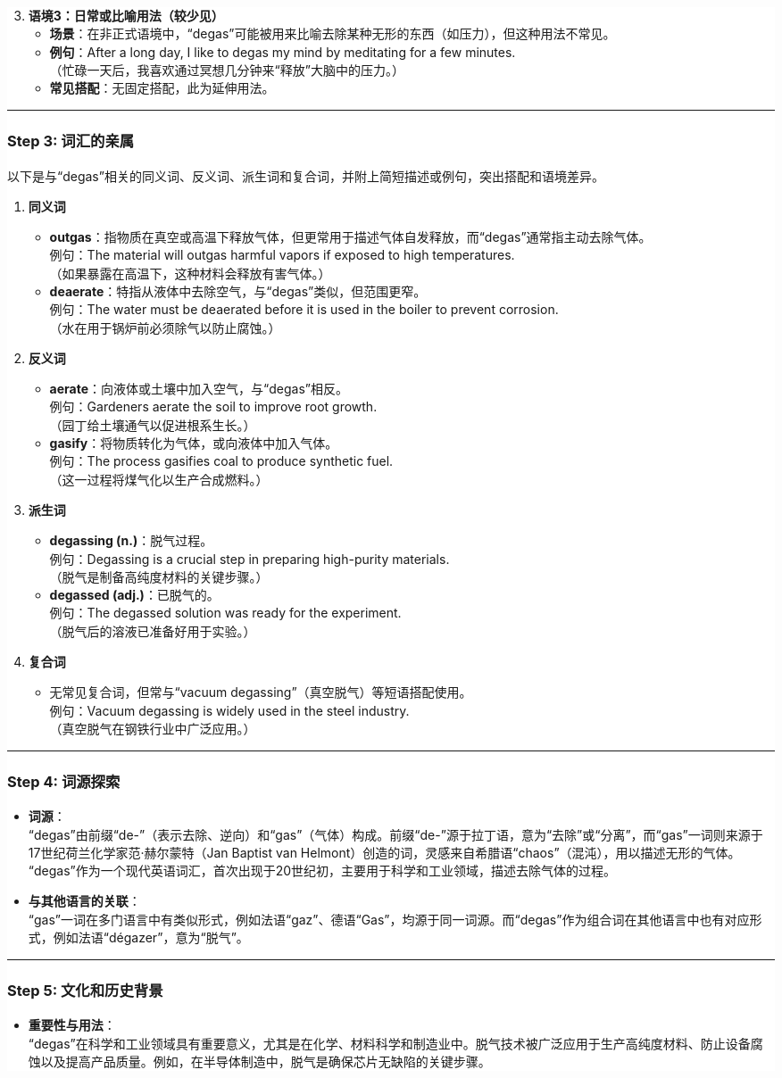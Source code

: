 3. **语境3：日常或比喻用法（较少见）**
   - **场景**：在非正式语境中，“degas”可能被用来比喻去除某种无形的东西（如压力），但这种用法不常见。
   - **例句**：After a long day, I like to degas my mind by meditating for a few minutes.  
     （忙碌一天后，我喜欢通过冥想几分钟来“释放”大脑中的压力。）
   - **常见搭配**：无固定搭配，此为延伸用法。

---

### Step 3: 词汇的亲属
以下是与“degas”相关的同义词、反义词、派生词和复合词，并附上简短描述或例句，突出搭配和语境差异。

1. **同义词**
   - **outgas**：指物质在真空或高温下释放气体，但更常用于描述气体自发释放，而“degas”通常指主动去除气体。  
     例句：The material will outgas harmful vapors if exposed to high temperatures.  
     （如果暴露在高温下，这种材料会释放有害气体。）
   - **deaerate**：特指从液体中去除空气，与“degas”类似，但范围更窄。  
     例句：The water must be deaerated before it is used in the boiler to prevent corrosion.  
     （水在用于锅炉前必须除气以防止腐蚀。）

2. **反义词**
   - **aerate**：向液体或土壤中加入空气，与“degas”相反。  
     例句：Gardeners aerate the soil to improve root growth.  
     （园丁给土壤通气以促进根系生长。）
   - **gasify**：将物质转化为气体，或向液体中加入气体。  
     例句：The process gasifies coal to produce synthetic fuel.  
     （这一过程将煤气化以生产合成燃料。）

3. **派生词**
   - **degassing (n.)**：脱气过程。  
     例句：Degassing is a crucial step in preparing high-purity materials.  
     （脱气是制备高纯度材料的关键步骤。）
   - **degassed (adj.)**：已脱气的。  
     例句：The degassed solution was ready for the experiment.  
     （脱气后的溶液已准备好用于实验。）

4. **复合词**
   - 无常见复合词，但常与“vacuum degassing”（真空脱气）等短语搭配使用。  
     例句：Vacuum degassing is widely used in the steel industry.  
     （真空脱气在钢铁行业中广泛应用。）

---

### Step 4: 词源探索
- **词源**：  
  “degas”由前缀“de-”（表示去除、逆向）和“gas”（气体）构成。前缀“de-”源于拉丁语，意为“去除”或“分离”，而“gas”一词则来源于17世纪荷兰化学家范·赫尔蒙特（Jan Baptist van Helmont）创造的词，灵感来自希腊语“chaos”（混沌），用以描述无形的气体。  
  “degas”作为一个现代英语词汇，首次出现于20世纪初，主要用于科学和工业领域，描述去除气体的过程。

- **与其他语言的关联**：  
  “gas”一词在多门语言中有类似形式，例如法语“gaz”、德语“Gas”，均源于同一词源。而“degas”作为组合词在其他语言中也有对应形式，例如法语“dégazer”，意为“脱气”。

---

### Step 5: 文化和历史背景
- **重要性与用法**：  
  “degas”在科学和工业领域具有重要意义，尤其是在化学、材料科学和制造业中。脱气技术被广泛应用于生产高纯度材料、防止设备腐蚀以及提高产品质量。例如，在半导体制造中，脱气是确保芯片无缺陷的关键步骤。
